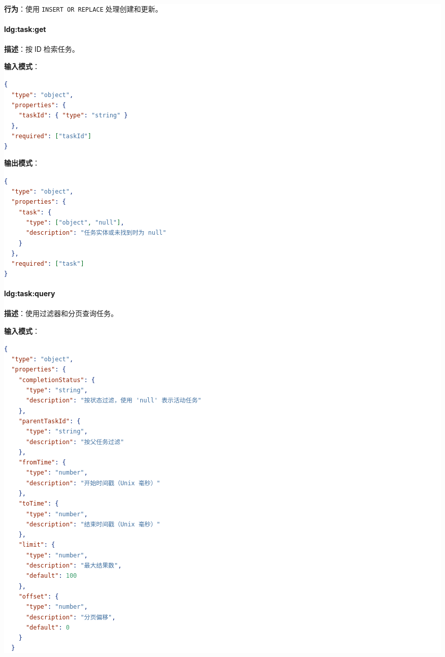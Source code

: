**行为**：使用 `INSERT OR REPLACE` 处理创建和更新。

#### ldg:task:get

**描述**：按 ID 检索任务。

**输入模式**：
```json
{
  "type": "object",
  "properties": {
    "taskId": { "type": "string" }
  },
  "required": ["taskId"]
}
```

**输出模式**：
```json
{
  "type": "object",
  "properties": {
    "task": {
      "type": ["object", "null"],
      "description": "任务实体或未找到时为 null"
    }
  },
  "required": ["task"]
}
```

#### ldg:task:query

**描述**：使用过滤器和分页查询任务。

**输入模式**：
```json
{
  "type": "object",
  "properties": {
    "completionStatus": {
      "type": "string",
      "description": "按状态过滤，使用 'null' 表示活动任务"
    },
    "parentTaskId": {
      "type": "string",
      "description": "按父任务过滤"
    },
    "fromTime": {
      "type": "number",
      "description": "开始时间戳（Unix 毫秒）"
    },
    "toTime": {
      "type": "number",
      "description": "结束时间戳（Unix 毫秒）"
    },
    "limit": {
      "type": "number",
      "description": "最大结果数",
      "default": 100
    },
    "offset": {
      "type": "number",
      "description": "分页偏移",
      "default": 0
    }
  }
```